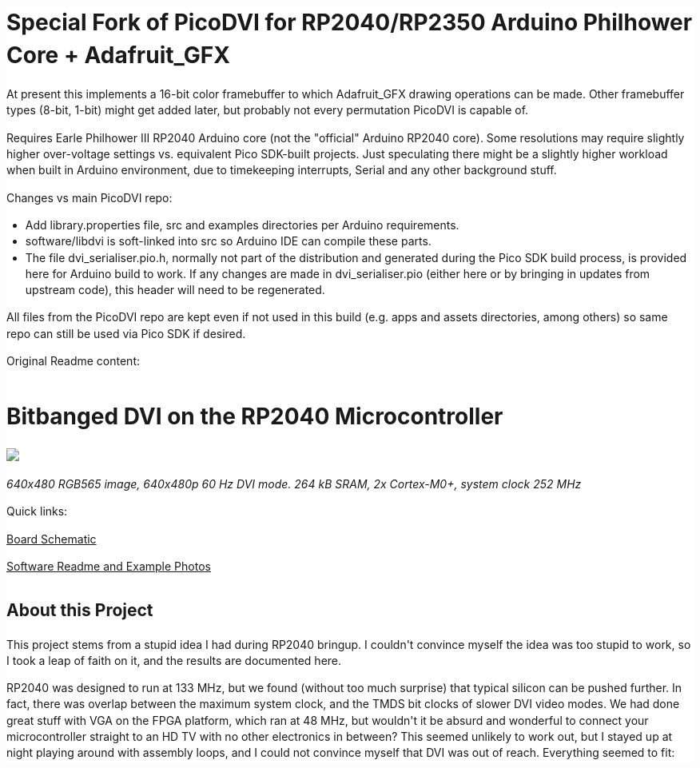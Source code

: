 Special Fork of PicoDVI for RP2040/RP2350 Arduino Philhower Core + Adafruit_GFX
========================================================================

At present this implements a 16-bit color framebuffer to which Adafruit_GFX
drawing operations can be made. Other framebuffer types (8-bit, 1-bit) might
get added later, but probably not every permutation PicoDVI is capable of.

Requires Earle Philhower III RP2040 Arduino core (not the "official" Arduino
RP2040 core). Some resolutions may require slightly higher over-voltage
settings vs. equivalent Pico SDK-built projects. Just speculating there might
be a slightly higher workload when built in Arduino environment, due to
timekeeping interrupts, Serial and any other background stuff.

Changes vs main PicoDVI repo:
- Add library.properties file, src and examples directories per Arduino
requirements.
- software/libdvi is soft-linked into src so Arduino IDE can compile these
parts.
- The file dvi_serialiser.pio.h, normally not part of the distribution and
generated during the Pico SDK build process, is provided here for Arduino
build to work. If any changes are made in dvi_serialiser.pio (either here
or by bringing in updates from upstream code), this header will need to be
regenerated.

All files from the PicoDVI repo are kept even if not used in this build
(e.g. apps and assets directories, among others) so same repo can still be
used via Pico SDK if desired.

Original Readme content:

Bitbanged DVI on the RP2040 Microcontroller
===========================================


![](img/mountains.jpg)

*640x480 RGB565 image, 640x480p 60 Hz DVI mode. 264 kB SRAM, 2x Cortex-M0+, system clock 252 MHz*

Quick links:

[Board Schematic](hardware/board/picodvi.pdf)

[Software Readme and Example Photos](software/)

About this Project
-----------------

This project stems from a stupid idea I had during RP2040 bringup. I couldn't convince myself the idea was too stupid to work, so I took a leap of faith on it, and the results are documented here.

RP2040 was designed to run at 133 MHz, but we found (without too much surprise) that typical silicon can be pushed further. In fact, there was overlap between the maximum system clock, and the TMDS bit clocks of slower DVI video modes. We had done great stuff with VGA on the FPGA platform, which ran at 48 MHz, but wouldn't it be absurd and wonderful to connect your microcontroller straight to an HD TV with no other electronics in between? This seemed unlikely to work out, but I stayed up at night playing around with assembly loops, and I could not convince myself that DVI was out of reach. Everything seemed to fit:
